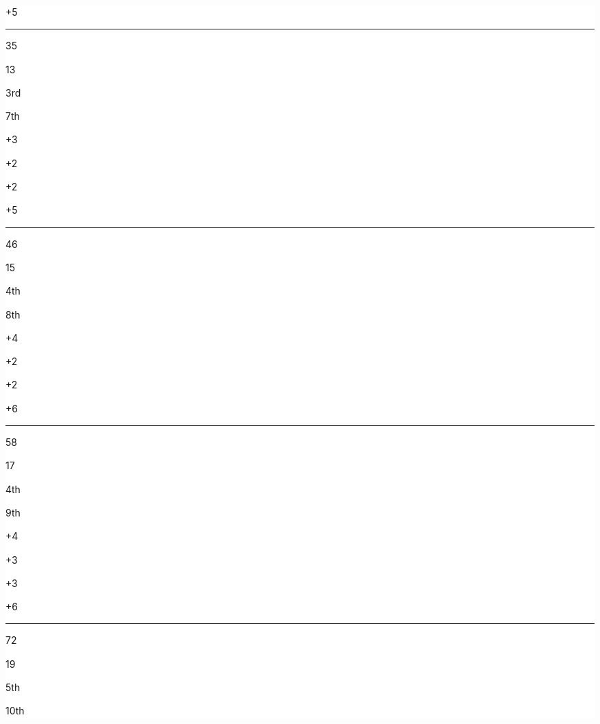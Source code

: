 +5

---

35

13

3rd

7th

+3

+2

+2

+5

---

46

15

4th

8th

+4

+2

+2

+6

---

58

17

4th

9th

+4

+3

+3

+6

---

72

19

5th

10th
